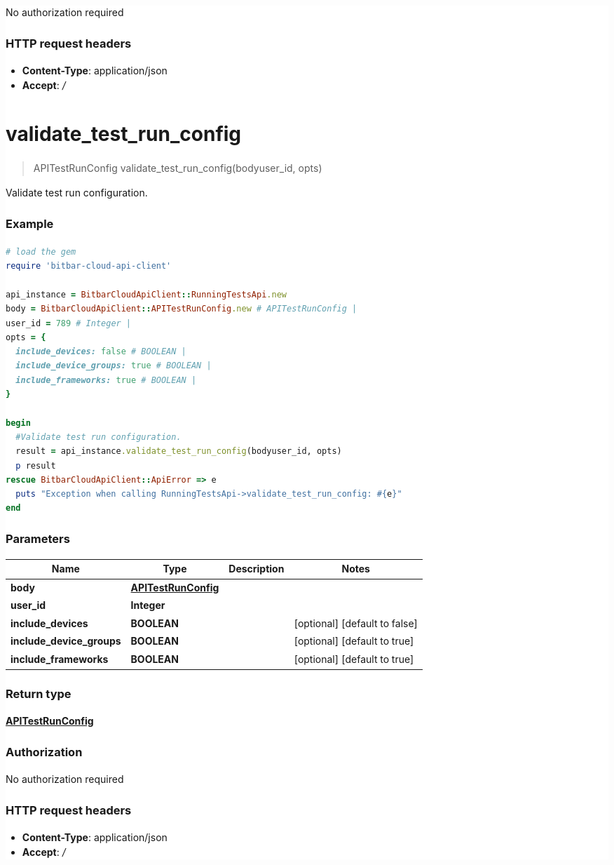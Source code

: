 No authorization required

### HTTP request headers

 - **Content-Type**: application/json
 - **Accept**: */*



# **validate_test_run_config**
> APITestRunConfig validate_test_run_config(bodyuser_id, opts)

Validate test run configuration.

### Example
```ruby
# load the gem
require 'bitbar-cloud-api-client'

api_instance = BitbarCloudApiClient::RunningTestsApi.new
body = BitbarCloudApiClient::APITestRunConfig.new # APITestRunConfig | 
user_id = 789 # Integer | 
opts = { 
  include_devices: false # BOOLEAN | 
  include_device_groups: true # BOOLEAN | 
  include_frameworks: true # BOOLEAN | 
}

begin
  #Validate test run configuration.
  result = api_instance.validate_test_run_config(bodyuser_id, opts)
  p result
rescue BitbarCloudApiClient::ApiError => e
  puts "Exception when calling RunningTestsApi->validate_test_run_config: #{e}"
end
```

### Parameters

Name | Type | Description  | Notes
------------- | ------------- | ------------- | -------------
 **body** | [**APITestRunConfig**](APITestRunConfig.md)|  | 
 **user_id** | **Integer**|  | 
 **include_devices** | **BOOLEAN**|  | [optional] [default to false]
 **include_device_groups** | **BOOLEAN**|  | [optional] [default to true]
 **include_frameworks** | **BOOLEAN**|  | [optional] [default to true]

### Return type

[**APITestRunConfig**](APITestRunConfig.md)

### Authorization

No authorization required

### HTTP request headers

 - **Content-Type**: application/json
 - **Accept**: */*




